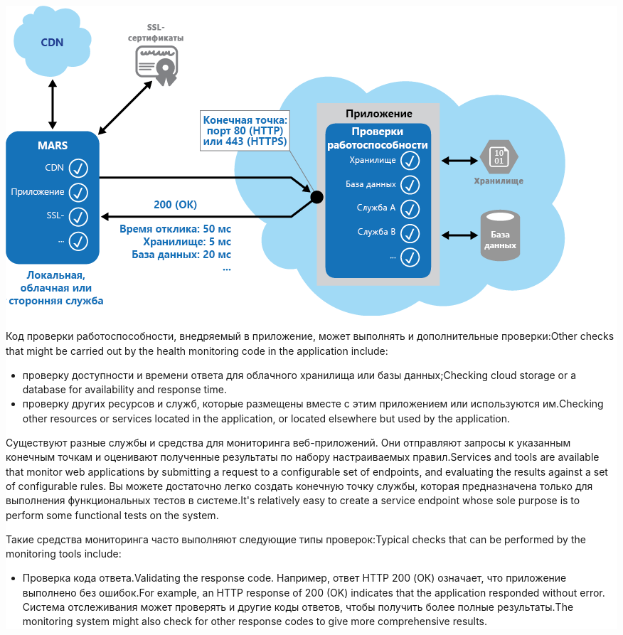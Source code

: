 ![Общая схема шаблона](./_images/health-endpoint-monitoring-pattern.png)

<span data-ttu-id="4f09a-124">Код проверки работоспособности, внедряемый в приложение, может выполнять и дополнительные проверки:</span><span class="sxs-lookup"><span data-stu-id="4f09a-124">Other checks that might be carried out by the health monitoring code in the application include:</span></span>

- <span data-ttu-id="4f09a-125">проверку доступности и времени ответа для облачного хранилища или базы данных;</span><span class="sxs-lookup"><span data-stu-id="4f09a-125">Checking cloud storage or a database for availability and response time.</span></span>
- <span data-ttu-id="4f09a-126">проверку других ресурсов и служб, которые размещены вместе с этим приложением или используются им.</span><span class="sxs-lookup"><span data-stu-id="4f09a-126">Checking other resources or services located in the application, or located elsewhere but used by the application.</span></span>

<span data-ttu-id="4f09a-127">Существуют разные службы и средства для мониторинга веб-приложений. Они отправляют запросы к указанным конечным точкам и оценивают полученные результаты по набору настраиваемых правил.</span><span class="sxs-lookup"><span data-stu-id="4f09a-127">Services and tools are available that monitor web applications by submitting a request to a configurable set of endpoints, and evaluating the results against a set of configurable rules.</span></span> <span data-ttu-id="4f09a-128">Вы можете достаточно легко создать конечную точку службы, которая предназначена только для выполнения функциональных тестов в системе.</span><span class="sxs-lookup"><span data-stu-id="4f09a-128">It's relatively easy to create a service endpoint whose sole purpose is to perform some functional tests on the system.</span></span>

<span data-ttu-id="4f09a-129">Такие средства мониторинга часто выполняют следующие типы проверок:</span><span class="sxs-lookup"><span data-stu-id="4f09a-129">Typical checks that can be performed by the monitoring tools include:</span></span>

- <span data-ttu-id="4f09a-130">Проверка кода ответа.</span><span class="sxs-lookup"><span data-stu-id="4f09a-130">Validating the response code.</span></span> <span data-ttu-id="4f09a-131">Например, ответ HTTP 200 (ОК) означает, что приложение выполнено без ошибок.</span><span class="sxs-lookup"><span data-stu-id="4f09a-131">For example, an HTTP response of 200 (OK) indicates that the application responded without error.</span></span> <span data-ttu-id="4f09a-132">Система отслеживания может проверять и другие коды ответов, чтобы получить более полные результаты.</span><span class="sxs-lookup"><span data-stu-id="4f09a-132">The monitoring system might also check for other response codes to give more comprehensive results.</span></span>